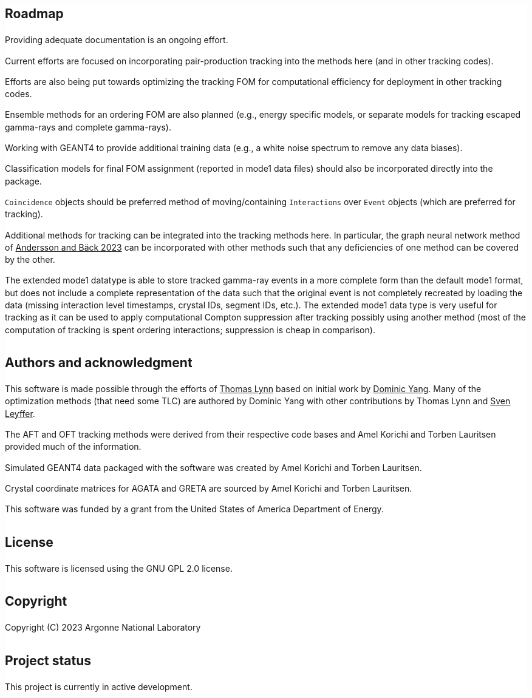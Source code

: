 ## Roadmap

Providing adequate documentation is an ongoing effort.

Current efforts are focused on incorporating pair-production tracking into the methods here (and in other tracking codes).

Efforts are also being put towards optimizing the tracking FOM for computational efficiency for deployment in other tracking codes.

Ensemble methods for an ordering FOM are also planned (e.g., energy specific models, or separate models for tracking escaped gamma-rays and complete gamma-rays).

Working with GEANT4 to provide additional training data (e.g., a white noise spectrum to remove any data biases).

Classification models for final FOM assignment (reported in mode1 data files) should also be incorporated directly into the package.

`Coincidence` objects should be preferred method of moving/containing `Interactions` over `Event` objects (which are preferred for tracking).

Additional methods for tracking can be integrated into the tracking methods here. In particular, the graph neural network method of [Andersson and Bäck 2023](https://doi.org/10.1016/j.nima.2022.168000) can be incorporated with other methods such that any deficiencies of one method can be covered by the other.

The extended mode1 datatype is able to store tracked gamma-ray events in a more complete form than the default mode1 format, but does not include a complete representation of the data such that the original event is not completely recreated by loading the data (missing interaction level timestamps, crystal IDs, segment IDs, etc.). The extended mode1 data type is very useful for tracking as it can be used to apply computational Compton suppression after tracking possibly using another method (most of the computation of tracking is spent ordering interactions; suppression is cheap in comparison).

## Authors and acknowledgment

This software is made possible through the efforts of [Thomas Lynn](https://github.com/lynntf) based on initial work by [Dominic Yang](https://orcid.org/0000-0002-9453-2299). Many of the optimization methods (that need some TLC) are authored by Dominic Yang with other contributions by Thomas Lynn and [Sven Leyffer](https://github.com/leyffer/).

The AFT and OFT tracking methods were derived from their respective code bases and Amel Korichi and Torben Lauritsen provided much of the information.

Simulated GEANT4 data packaged with the software was created by Amel Korichi and Torben Lauritsen.

Crystal coordinate matrices for AGATA and GRETA are sourced by Amel Korichi and Torben Lauritsen.

This software was funded by a grant from the United States of America Department of Energy.

## License

This software is licensed using the GNU GPL 2.0 license.

## Copyright

Copyright (C) 2023 Argonne National Laboratory

## Project status

This project is currently in active development.
